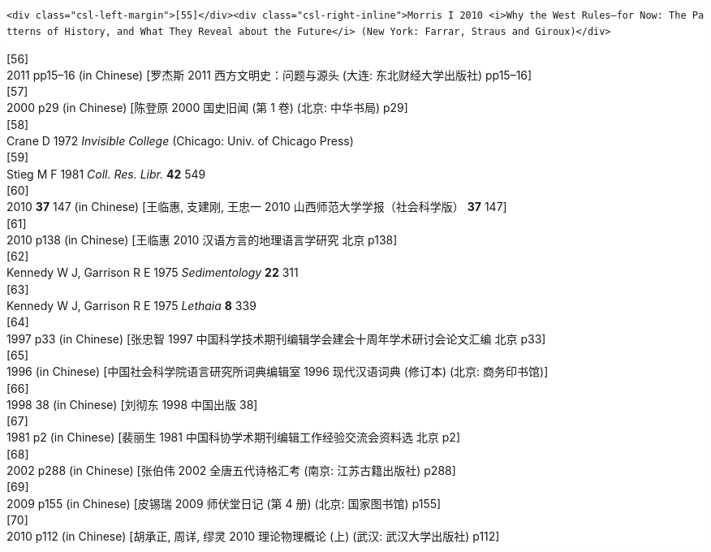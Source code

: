     <div class="csl-left-margin">[55]</div><div class="csl-right-inline">Morris I 2010 <i>Why the West Rules—for Now: The Patterns of History, and What They Reveal about the Future</i> (New York: Farrar, Straus and Giroux)</div>
  </div>
  <div class="csl-entry">
    <div class="csl-left-margin">[56]</div><div class="csl-right-inline">2011 pp15–16 (in Chinese) [罗杰斯 2011 西方文明史：问题与源头 (大连: 东北财经大学出版社) pp15–16]</div>
  </div>
  <div class="csl-entry">
    <div class="csl-left-margin">[57]</div><div class="csl-right-inline">2000 p29 (in Chinese) [陈登原 2000 国史旧闻 (第 1 卷) (北京: 中华书局) p29]</div>
  </div>
  <div class="csl-entry">
    <div class="csl-left-margin">[58]</div><div class="csl-right-inline">Crane D 1972 <i>Invisible College</i> (Chicago: Univ. of Chicago Press)</div>
  </div>
  <div class="csl-entry">
    <div class="csl-left-margin">[59]</div><div class="csl-right-inline">Stieg M F 1981 <i>Coll. Res. Libr.</i> <b>42</b> 549</div>
  </div>
  <div class="csl-entry">
    <div class="csl-left-margin">[60]</div><div class="csl-right-inline">2010 <b>37</b> 147 (in Chinese) [王临惠, 支建刚, 王忠一 2010 山西师范大学学报（社会科学版） <b>37</b> 147]</div>
  </div>
  <div class="csl-entry">
    <div class="csl-left-margin">[61]</div><div class="csl-right-inline">2010 p138 (in Chinese) [王临惠 2010 汉语方言的地理语言学研究 北京 p138]</div>
  </div>
  <div class="csl-entry">
    <div class="csl-left-margin">[62]</div><div class="csl-right-inline">Kennedy W J, Garrison R E 1975 <i>Sedimentology</i> <b>22</b> 311</div>
  </div>
  <div class="csl-entry">
    <div class="csl-left-margin">[63]</div><div class="csl-right-inline">Kennedy W J, Garrison R E 1975 <i>Lethaia</i> <b>8</b> 339</div>
  </div>
  <div class="csl-entry">
    <div class="csl-left-margin">[64]</div><div class="csl-right-inline">1997 p33 (in Chinese) [张忠智 1997 中国科学技术期刊编辑学会建会十周年学术研讨会论文汇编 北京 p33]</div>
  </div>
  <div class="csl-entry">
    <div class="csl-left-margin">[65]</div><div class="csl-right-inline">1996 (in Chinese) [中国社会科学院语言研究所词典编辑室 1996 现代汉语词典 (修订本) (北京: 商务印书馆)]</div>
  </div>
  <div class="csl-entry">
    <div class="csl-left-margin">[66]</div><div class="csl-right-inline">1998 38 (in Chinese) [刘彻东 1998 中国出版 38]</div>
  </div>
  <div class="csl-entry">
    <div class="csl-left-margin">[67]</div><div class="csl-right-inline">1981 p2 (in Chinese) [裴丽生 1981 中国科协学术期刊编辑工作经验交流会资料选 北京 p2]</div>
  </div>
  <div class="csl-entry">
    <div class="csl-left-margin">[68]</div><div class="csl-right-inline">2002 p288 (in Chinese) [张伯伟 2002 全唐五代诗格汇考 (南京: 江苏古籍出版社) p288]</div>
  </div>
  <div class="csl-entry">
    <div class="csl-left-margin">[69]</div><div class="csl-right-inline">2009 p155 (in Chinese) [皮锡瑞 2009 师伏堂日记 (第 4 册) (北京: 国家图书馆) p155]</div>
  </div>
  <div class="csl-entry">
    <div class="csl-left-margin">[70]</div><div class="csl-right-inline">2010 p112 (in Chinese) [胡承正, 周详, 缪灵 2010 理论物理概论 (上) (武汉: 武汉大学出版社) p112]</div>
  </div>